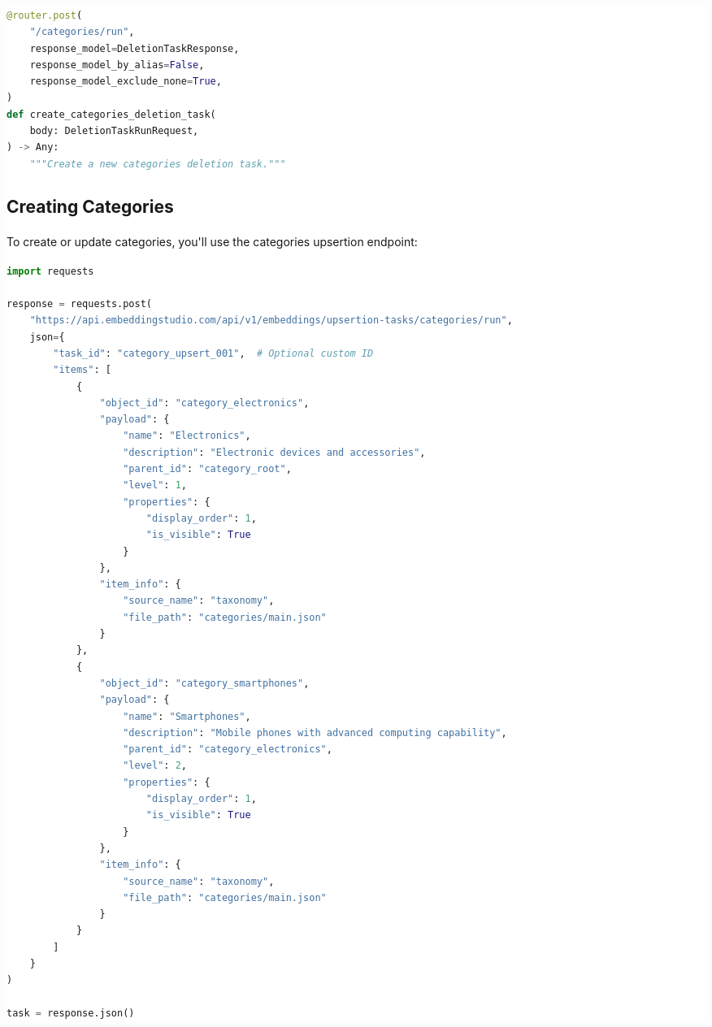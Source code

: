 ```python
@router.post(
    "/categories/run",
    response_model=DeletionTaskResponse,
    response_model_by_alias=False,
    response_model_exclude_none=True,
)
def create_categories_deletion_task(
    body: DeletionTaskRunRequest,
) -> Any:
    """Create a new categories deletion task."""
```

## Creating Categories

To create or update categories, you'll use the categories upsertion endpoint:

```python
import requests

response = requests.post(
    "https://api.embeddingstudio.com/api/v1/embeddings/upsertion-tasks/categories/run",
    json={
        "task_id": "category_upsert_001",  # Optional custom ID
        "items": [
            {
                "object_id": "category_electronics",
                "payload": {
                    "name": "Electronics",
                    "description": "Electronic devices and accessories",
                    "parent_id": "category_root",
                    "level": 1,
                    "properties": {
                        "display_order": 1,
                        "is_visible": True
                    }
                },
                "item_info": {
                    "source_name": "taxonomy",
                    "file_path": "categories/main.json"
                }
            },
            {
                "object_id": "category_smartphones",
                "payload": {
                    "name": "Smartphones",
                    "description": "Mobile phones with advanced computing capability",
                    "parent_id": "category_electronics",
                    "level": 2,
                    "properties": {
                        "display_order": 1,
                        "is_visible": True
                    }
                },
                "item_info": {
                    "source_name": "taxonomy",
                    "file_path": "categories/main.json"
                }
            }
        ]
    }
)

task = response.json()
```